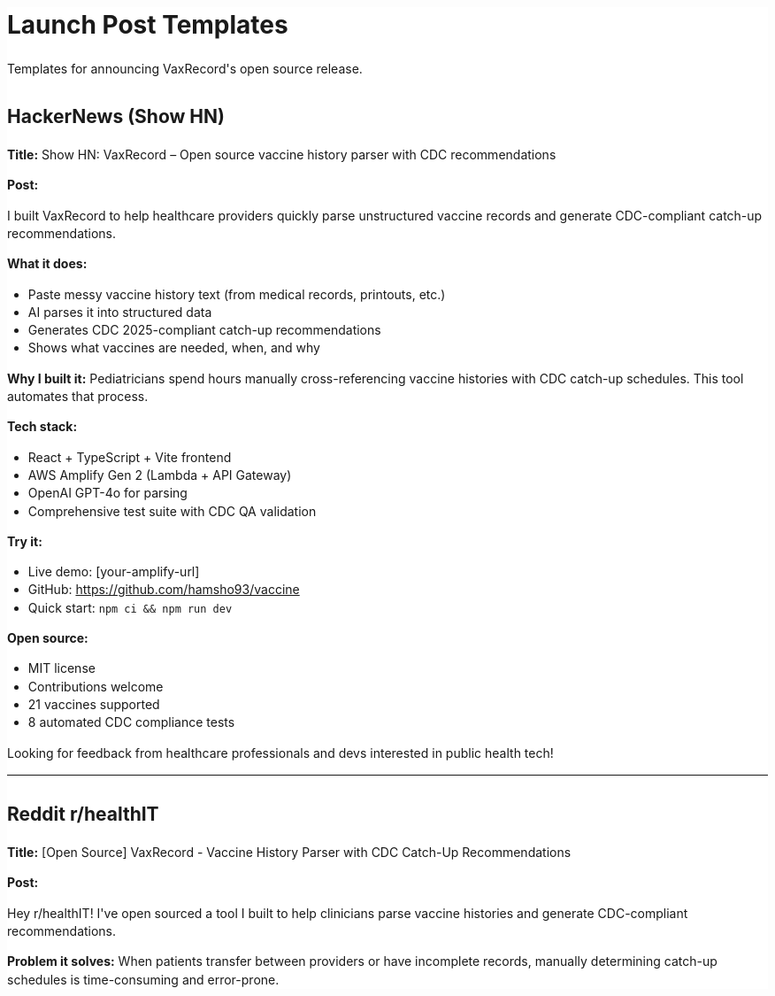 # Launch Post Templates

Templates for announcing VaxRecord's open source release.

## HackerNews (Show HN)

**Title:** Show HN: VaxRecord – Open source vaccine history parser with CDC recommendations

**Post:**

I built VaxRecord to help healthcare providers quickly parse unstructured vaccine records and generate CDC-compliant catch-up recommendations.

**What it does:**
- Paste messy vaccine history text (from medical records, printouts, etc.)
- AI parses it into structured data
- Generates CDC 2025-compliant catch-up recommendations
- Shows what vaccines are needed, when, and why

**Why I built it:**
Pediatricians spend hours manually cross-referencing vaccine histories with CDC catch-up schedules. This tool automates that process.

**Tech stack:**
- React + TypeScript + Vite frontend
- AWS Amplify Gen 2 (Lambda + API Gateway)
- OpenAI GPT-4o for parsing
- Comprehensive test suite with CDC QA validation

**Try it:**
- Live demo: [your-amplify-url]
- GitHub: https://github.com/hamsho93/vaccine
- Quick start: `npm ci && npm run dev`

**Open source:**
- MIT license
- Contributions welcome
- 21 vaccines supported
- 8 automated CDC compliance tests

Looking for feedback from healthcare professionals and devs interested in public health tech!

---

## Reddit r/healthIT

**Title:** [Open Source] VaxRecord - Vaccine History Parser with CDC Catch-Up Recommendations

**Post:**

Hey r/healthIT! I've open sourced a tool I built to help clinicians parse vaccine histories and generate CDC-compliant recommendations.

**Problem it solves:**
When patients transfer between providers or have incomplete records, manually determining catch-up schedules is time-consuming and error-prone.
